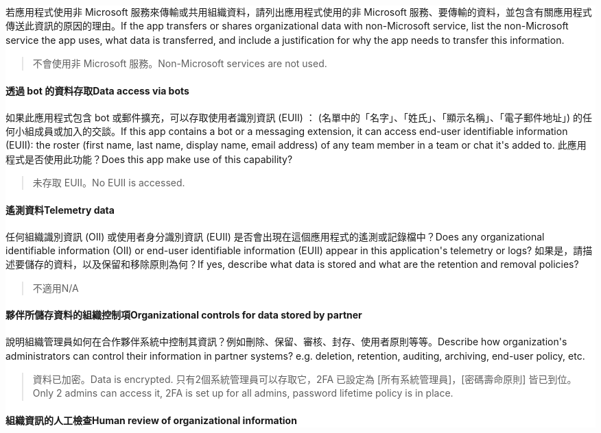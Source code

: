 <span data-ttu-id="a1fed-132">若應用程式使用非 Microsoft 服務來傳輸或共用組織資料，請列出應用程式使用的非 Microsoft 服務、要傳輸的資料，並包含有關應用程式傳送此資訊的原因的理由。</span><span class="sxs-lookup"><span data-stu-id="a1fed-132">If the app transfers or shares organizational data with non-Microsoft service, list the non-Microsoft service the app uses, what data is transferred, and include a justification for why the app needs to transfer this information.</span></span>

><span data-ttu-id="a1fed-133">不會使用非 Microsoft 服務。</span><span class="sxs-lookup"><span data-stu-id="a1fed-133">Non-Microsoft services are not used.</span></span>

#### <a name="data-access-via-bots"></a><span data-ttu-id="a1fed-134">透過 bot 的資料存取</span><span class="sxs-lookup"><span data-stu-id="a1fed-134">Data access via bots</span></span>

<span data-ttu-id="a1fed-135">如果此應用程式包含 bot 或郵件擴充，可以存取使用者識別資訊 (EUII) ： (名單中的「名字」、「姓氏」、「顯示名稱」、「電子郵件地址」) 的任何小組成員或加入的交談。</span><span class="sxs-lookup"><span data-stu-id="a1fed-135">If this app contains a bot or a messaging extension, it can access end-user identifiable information (EUII): the roster (first name, last name, display name, email address) of any team member in a team or chat it's added to.</span></span> <span data-ttu-id="a1fed-136">此應用程式是否使用此功能？</span><span class="sxs-lookup"><span data-stu-id="a1fed-136">Does this app make use of this capability?</span></span>

><span data-ttu-id="a1fed-137">未存取 EUII。</span><span class="sxs-lookup"><span data-stu-id="a1fed-137">No EUII is accessed.</span></span>



#### <a name="telemetry-data"></a><span data-ttu-id="a1fed-138">遙測資料</span><span class="sxs-lookup"><span data-stu-id="a1fed-138">Telemetry data</span></span>

<span data-ttu-id="a1fed-139">任何組織識別資訊 (OII) 或使用者身分識別資訊 (EUII) 是否會出現在這個應用程式的遙測或記錄檔中？</span><span class="sxs-lookup"><span data-stu-id="a1fed-139">Does any organizational identifiable information (OII) or end-user identifiable information (EUII) appear in this application's telemetry or logs?</span></span> <span data-ttu-id="a1fed-140">如果是，請描述要儲存的資料，以及保留和移除原則為何？</span><span class="sxs-lookup"><span data-stu-id="a1fed-140">If yes, describe what data is stored and what are the retention and removal policies?</span></span>

><span data-ttu-id="a1fed-141">不適用</span><span class="sxs-lookup"><span data-stu-id="a1fed-141">N/A</span></span>

#### <a name="organizational-controls-for-data-stored-by-partner"></a><span data-ttu-id="a1fed-142">夥伴所儲存資料的組織控制項</span><span class="sxs-lookup"><span data-stu-id="a1fed-142">Organizational controls for data stored by partner</span></span>

<span data-ttu-id="a1fed-143">說明組織管理員如何在合作夥伴系統中控制其資訊？例如刪除、保留、審核、封存、使用者原則等等。</span><span class="sxs-lookup"><span data-stu-id="a1fed-143">Describe how organization's administrators can control their information in partner systems? e.g. deletion, retention, auditing, archiving, end-user policy, etc.</span></span>

><span data-ttu-id="a1fed-144">資料已加密。</span><span class="sxs-lookup"><span data-stu-id="a1fed-144">Data is encrypted.</span></span> <span data-ttu-id="a1fed-145">只有2個系統管理員可以存取它，2FA 已設定為 [所有系統管理員]，[密碼壽命原則] 皆已到位。</span><span class="sxs-lookup"><span data-stu-id="a1fed-145">Only 2 admins can access it, 2FA is set up for all admins, password lifetime policy is in place.</span></span>

#### <a name="human-review-of-organizational-information"></a><span data-ttu-id="a1fed-146">組織資訊的人工檢查</span><span class="sxs-lookup"><span data-stu-id="a1fed-146">Human review of organizational information</span></span>
